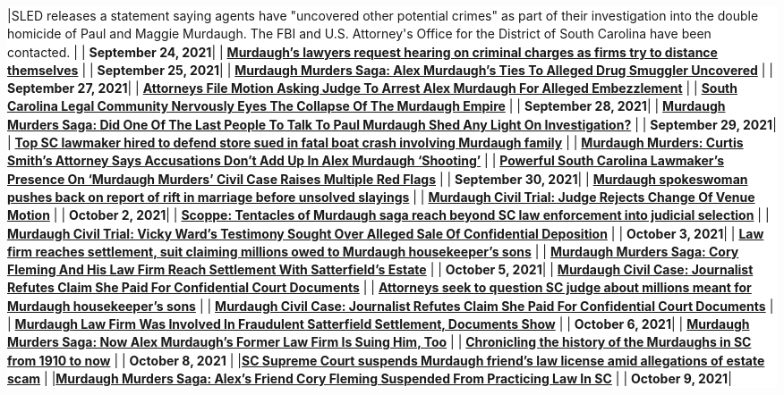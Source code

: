 |SLED releases a statement saying agents have "uncovered other potential crimes" as part of their investigation into the double homicide of Paul and Maggie Murdaugh. The FBI and U.S. Attorney's Office for the District of South Carolina have been contacted. |
| **September 24, 2021**|
| **[Murdaugh’s lawyers request hearing on criminal charges as firms try to distance themselves](https://www.postandcourier.com/murdaugh-updates/murdaughs-lawyers-request-hearing-on-criminal-charges-as-firms-try-to-distance-themselves/article_ec26ce9e-1d29-11ec-8c4e-3fa03fde7db4.html)** |
| **September 25, 2021**|
| **[Murdaugh Murders Saga: Alex Murdaugh’s Ties To Alleged Drug Smuggler Uncovered](https://www.fitsnews.com/2021/09/25/murdaugh-murders-saga-alex-murdaughs-ties-to-alleged-drug-smuggler-uncovered/)** |
| **September 27, 2021**|
| **[Attorneys File Motion Asking Judge To Arrest Alex Murdaugh For Alleged Embezzlement](https://www.fitsnews.com/2021/09/27/attorneys-file-special-motion-asking-judge-to-arrest-alex-murdaugh-for-alleged-embezzlement/)** |
| **[South Carolina Legal Community Nervously Eyes The Collapse Of The Murdaugh Empire](https://www.fitsnews.com/2021/09/27/south-carolina-legal-community-nervously-eyes-the-collapse-of-the-murdaugh-empire/)** |
| **September 28, 2021**|
| **[Murdaugh Murders Saga: Did One Of The Last People To Talk To Paul Murdaugh Shed Any Light On Investigation?](https://www.fitsnews.com/2021/09/28/murdaugh-murders-saga-did-one-of-the-last-people-to-talk-to-paul-murdaugh-shed-any-light-on-investigation/)** |
| **September 29, 2021**|
| **[Top SC lawmaker hired to defend store sued in fatal boat crash involving Murdaugh family](https://www.postandcourier.com/murdaugh-updates/top-sc-lawmaker-hired-to-defend-store-sued-in-fatal-boat-crash-involving-murdaugh-family/article_a9c00e68-212e-11ec-8efb-f3a56a331d3c.html)** |
| **[Murdaugh Murders: Curtis Smith’s Attorney Says Accusations Don’t Add Up In Alex Murdaugh ‘Shooting’](https://www.fitsnews.com/2021/09/29/murdaugh-murders-curtis-smiths-attorney-says-accusations-dont-add-up-in-alex-murdaugh-shooting/)** |
| **[Powerful South Carolina Lawmaker’s Presence On ‘Murdaugh Murders’ Civil Case Raises Multiple Red Flags](https://www.fitsnews.com/2021/09/29/powerful-south-carolina-lawmakers-presence-on-murdaugh-murders-civil-case-raises-multiple-red-flags/)** |
| **September 30, 2021**|
| **[Murdaugh spokeswoman pushes back on report of rift in marriage before unsolved slayings](https://www.postandcourier.com/murdaugh-updates/murdaugh-spokeswoman-pushes-back-on-report-of-rift-in-marriage-before-unsolved-slayings/article_4c67ca0e-2204-11ec-88e9-b731033fb5ce.html)** |
| **[Murdaugh Civil Trial: Judge Rejects Change Of Venue Motion](https://www.fitsnews.com/2021/09/30/murdaugh-civil-trial-judge-rejects-change-of-venue-motion/)**  |
| **October 2, 2021**|
| **[Scoppe: Tentacles of Murdaugh saga reach beyond SC law enforcement into judicial selection](https://www.postandcourier.com/opinion/commentary/scoppe-tentacles-of-murdaugh-saga-reach-beyond-sc-law-enforcement-into-judicial-selection/article_9eade3e0-222f-11ec-af36-f78cc1c9b597.html)** |
| **[Murdaugh Civil Trial: Vicky Ward’s Testimony Sought Over Alleged Sale Of Confidential Deposition](https://www.fitsnews.com/2021/10/02/murdaugh-civil-trial-vicky-wards-testimony-sought-over-alleged-sale-of-confidential-deposition/)** |
| **October 3, 2021**|
| **[Law firm reaches settlement, suit claiming millions owed to Murdaugh housekeeper’s sons](https://www.postandcourier.com/murdaugh-updates/law-firm-reaches-settlement-suit-claiming-millions-owed-to-murdaugh-housekeepers-sons/article_648f0242-24a6-11ec-b6d2-fb47e1753d13.html)** |
| **[Murdaugh Murders Saga: Cory Fleming And His Law Firm Reach Settlement With Satterfield’s Estate](https://www.fitsnews.com/2021/10/03/murdaugh-murders-saga-are-alleged-marital-issues-factoring-into-criminal-investigations/)** |
|  **October 5, 2021**|
| **[Murdaugh Civil Case: Journalist Refutes Claim She Paid For Confidential Court Documents](https://www.fitsnews.com/2021/10/05/murdaugh-civil-case-journalist-refutes-claim-she-paid-for-confidential-court-documents/)** |
| **[Attorneys seek to question SC judge about millions meant for Murdaugh housekeeper’s sons](https://www.postandcourier.com/murdaugh-updates/attorneys-seek-to-question-sc-judge-about-millions-meant-for-murdaugh-housekeepers-sons/article_bfdcda0c-25ff-11ec-8969-cbc4be730197.html)** |
| **[Murdaugh Civil Case: Journalist Refutes Claim She Paid For Confidential Court Documents](https://www.fitsnews.com/2021/10/05/murdaugh-civil-case-journalist-refutes-claim-she-paid-for-confidential-court-documents/)** |
| **[Murdaugh Law Firm Was Involved In Fraudulent Satterfield Settlement, Documents Show](https://www.fitsnews.com/2021/10/05/murdaugh-law-firm-was-involved-in-fraudulent-satterfield-settlement-motion-says/)** |
|  **October 6, 2021**|
| **[Murdaugh Murders Saga: Now Alex Murdaugh’s Former Law Firm Is Suing Him, Too](https://www.fitsnews.com/2021/10/06/murdaugh-murders-saga-now-alex-murdaughs-former-law-firm-is-suing-him-too/)** |
| **[Chronicling the history of the Murdaughs in SC from 1910 to now](https://www.postandcourier.com/murdaugh-updates/chronicling-the-history-of-the-murdaughs-in-sc-from-1910-to-now/article_0205d56e-2187-11ec-ac8f-f34698144836.html)** |
| **October 8, 2021** |
|**[SC Supreme Court suspends Murdaugh friend’s law license amid allegations of estate scam](https://www.postandcourier.com/murdaugh-updates/sc-supreme-court-suspends-murdaugh-friends-law-license-amid-allegations-of-estate-scam/article_54e0d4ee-285f-11ec-9cce-936870590761.html)** |
|**[Murdaugh Murders Saga: Alex’s Friend Cory Fleming Suspended From Practicing Law In SC](https://www.fitsnews.com/2021/10/08/murdaugh-murders-saga-alexs-friend-cory-fleming-suspended-from-practicing-law-in-sc/)** |
| **October  9, 2021**|
